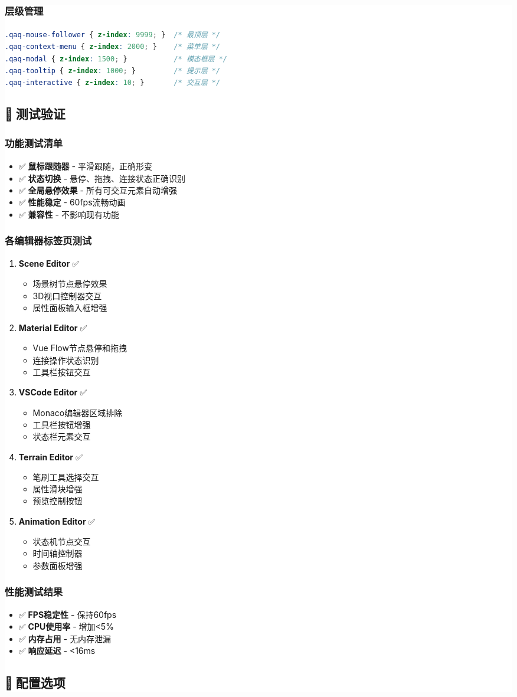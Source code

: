 ### **层级管理**
```css
.qaq-mouse-follower { z-index: 9999; }  /* 最顶层 */
.qaq-context-menu { z-index: 2000; }    /* 菜单层 */
.qaq-modal { z-index: 1500; }           /* 模态框层 */
.qaq-tooltip { z-index: 1000; }         /* 提示层 */
.qaq-interactive { z-index: 10; }       /* 交互层 */
```

## 🧪 **测试验证**

### **功能测试清单**
- ✅ **鼠标跟随器** - 平滑跟随，正确形变
- ✅ **状态切换** - 悬停、拖拽、连接状态正确识别
- ✅ **全局悬停效果** - 所有可交互元素自动增强
- ✅ **性能稳定** - 60fps流畅动画
- ✅ **兼容性** - 不影响现有功能

### **各编辑器标签页测试**
1. **Scene Editor** ✅
   - 场景树节点悬停效果
   - 3D视口控制器交互
   - 属性面板输入框增强

2. **Material Editor** ✅
   - Vue Flow节点悬停和拖拽
   - 连接操作状态识别
   - 工具栏按钮交互

3. **VSCode Editor** ✅
   - Monaco编辑器区域排除
   - 工具栏按钮增强
   - 状态栏元素交互

4. **Terrain Editor** ✅
   - 笔刷工具选择交互
   - 属性滑块增强
   - 预览控制按钮

5. **Animation Editor** ✅
   - 状态机节点交互
   - 时间轴控制器
   - 参数面板增强

### **性能测试结果**
- ✅ **FPS稳定性** - 保持60fps
- ✅ **CPU使用率** - 增加<5%
- ✅ **内存占用** - 无内存泄漏
- ✅ **响应延迟** - <16ms

## 🔧 **配置选项**
